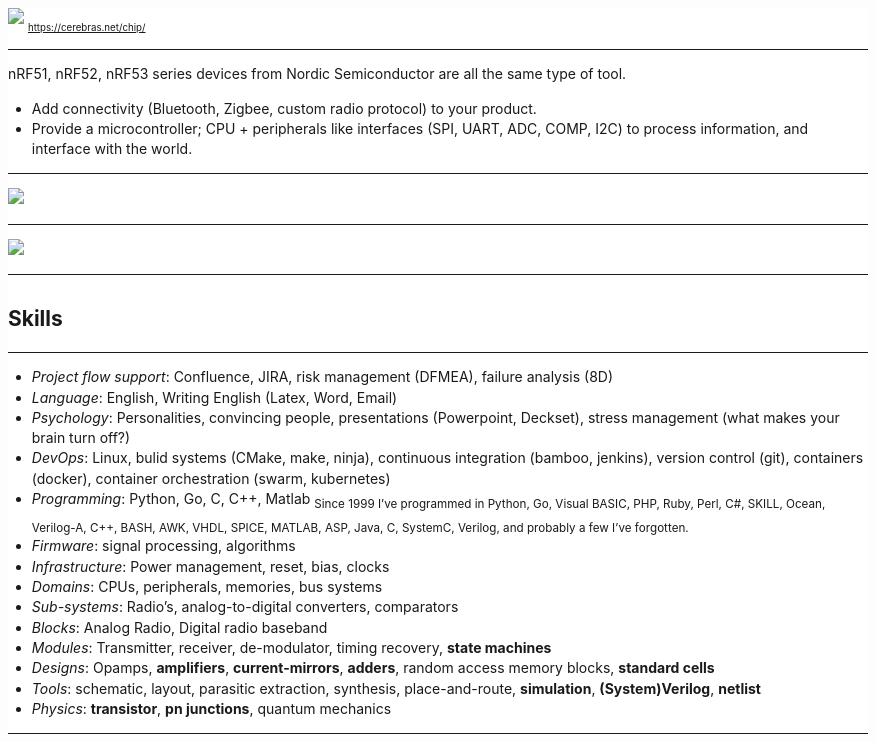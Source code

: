 ![](https://cerebras.net/wp-content/uploads/2021/08/Chip-comparison-01.jpg)
<sub><sub>https://cerebras.net/chip/</sub></sub>


---

nRF51, nRF52, nRF53 series devices from Nordic Semiconductor are all the same type of tool.

* Add connectivity (Bluetooth, Zigbee, custom radio protocol) to your product.
* Provide a microcontroller; CPU + peripherals like interfaces (SPI, UART, ADC, COMP, I2C) to process information, and interface with the world. 


---

![](/aic2023/assets/qfn48.svg)

---

![](/aic2023/assets/nrf5340.png)


---

##  Skills

---

- _Project flow support_: Confluence, JIRA, risk management (DFMEA), failure analysis (8D)
- _Language_: English, Writing English (Latex, Word, Email)
- _Psychology_: Personalities, convincing people, presentations (Powerpoint, Deckset), stress management (what makes your brain turn off?)
- _DevOps_: Linux, bulid systems (CMake, make, ninja), continuous integration
  (bamboo, jenkins), version control (git), containers (docker), container orchestration (swarm, kubernetes)
- _Programming_: Python, Go, C, C++, Matlab <sub>Since 1999 I’ve programmed in Python, Go, Visual BASIC, PHP, Ruby, Perl, C#, SKILL, Ocean, Verilog-A, C++, BASH, AWK, VHDL, SPICE, MATLAB, ASP, Java, C, SystemC, Verilog, and probably a few I’ve forgotten.</sub>
- _Firmware_: signal processing, algorithms
- _Infrastructure_: Power management, reset, bias, clocks
- _Domains_: CPUs, peripherals, memories, bus systems
- _Sub-systems_: Radio’s, analog-to-digital converters, comparators
- _Blocks_: Analog Radio, Digital radio baseband
- _Modules_: Transmitter, receiver, de-modulator, timing
recovery, **state machines**
- _Designs_: Opamps, **amplifiers**,  **current-mirrors**, **adders**,
random access memory blocks, **standard cells**
- _Tools_: schematic, layout, parasitic extraction, synthesis, place-and-route, **simulation**,  **(System)Verilog**, **netlist** 
- _Physics_: **transistor**, **pn junctions**, quantum mechanics

---


